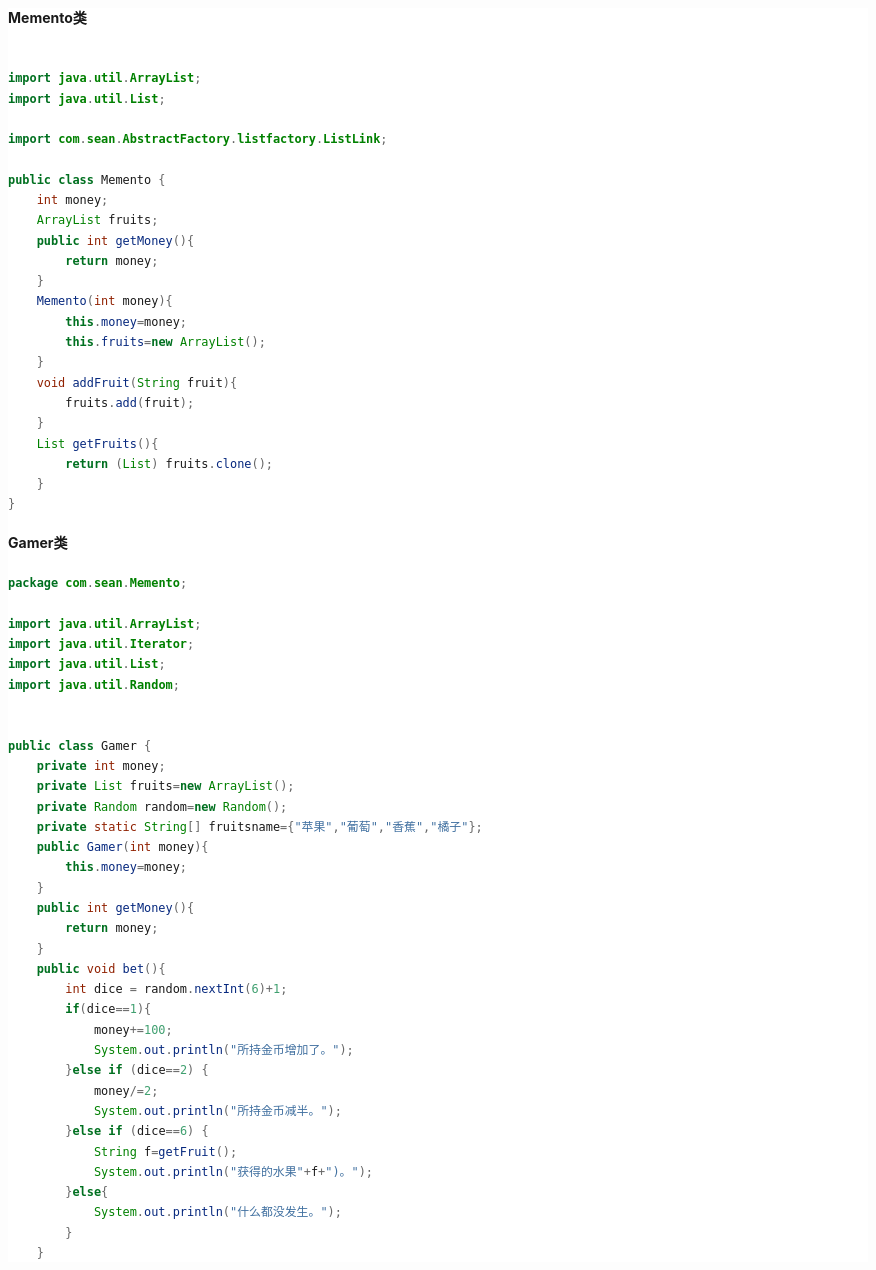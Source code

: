 #### Memento类
``` java 

import java.util.ArrayList;
import java.util.List;

import com.sean.AbstractFactory.listfactory.ListLink;

public class Memento {
	int money;
	ArrayList fruits;
	public int getMoney(){
		return money;
	}
	Memento(int money){
		this.money=money;
		this.fruits=new ArrayList();
	}
	void addFruit(String fruit){
		fruits.add(fruit);
	}
	List getFruits(){
		return (List) fruits.clone();
	}
}

```

#### Gamer类
``` java
package com.sean.Memento;

import java.util.ArrayList;
import java.util.Iterator;
import java.util.List;
import java.util.Random;


public class Gamer {
	private int money;
	private List fruits=new ArrayList();
	private Random random=new Random();
	private static String[] fruitsname={"苹果","葡萄","香蕉","橘子"};
	public Gamer(int money){
		this.money=money;
	}
	public int getMoney(){
		return money;
	}
	public void bet(){
		int dice = random.nextInt(6)+1;
		if(dice==1){
			money+=100;
			System.out.println("所持金币增加了。");
		}else if (dice==2) {
			money/=2;
			System.out.println("所持金币减半。");
		}else if (dice==6) {
			String f=getFruit();
			System.out.println("获得的水果"+f+")。");
		}else{
			System.out.println("什么都没发生。");
		}
	}
```